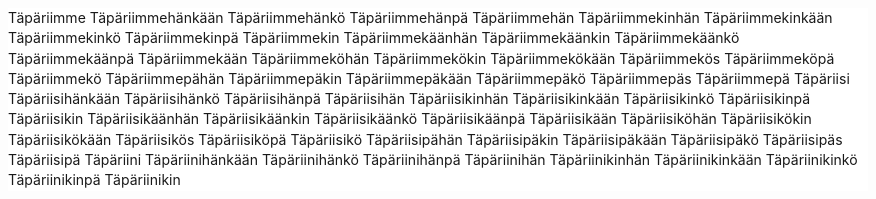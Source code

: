 Täpäriimme
Täpäriimmehänkään
Täpäriimmehänkö
Täpäriimmehänpä
Täpäriimmehän
Täpäriimmekinhän
Täpäriimmekinkään
Täpäriimmekinkö
Täpäriimmekinpä
Täpäriimmekin
Täpäriimmekäänhän
Täpäriimmekäänkin
Täpäriimmekäänkö
Täpäriimmekäänpä
Täpäriimmekään
Täpäriimmeköhän
Täpäriimmekökin
Täpäriimmekökään
Täpäriimmekös
Täpäriimmeköpä
Täpäriimmekö
Täpäriimmepähän
Täpäriimmepäkin
Täpäriimmepäkään
Täpäriimmepäkö
Täpäriimmepäs
Täpäriimmepä
Täpäriisi
Täpäriisihänkään
Täpäriisihänkö
Täpäriisihänpä
Täpäriisihän
Täpäriisikinhän
Täpäriisikinkään
Täpäriisikinkö
Täpäriisikinpä
Täpäriisikin
Täpäriisikäänhän
Täpäriisikäänkin
Täpäriisikäänkö
Täpäriisikäänpä
Täpäriisikään
Täpäriisiköhän
Täpäriisikökin
Täpäriisikökään
Täpäriisikös
Täpäriisiköpä
Täpäriisikö
Täpäriisipähän
Täpäriisipäkin
Täpäriisipäkään
Täpäriisipäkö
Täpäriisipäs
Täpäriisipä
Täpäriini
Täpäriinihänkään
Täpäriinihänkö
Täpäriinihänpä
Täpäriinihän
Täpäriinikinhän
Täpäriinikinkään
Täpäriinikinkö
Täpäriinikinpä
Täpäriinikin